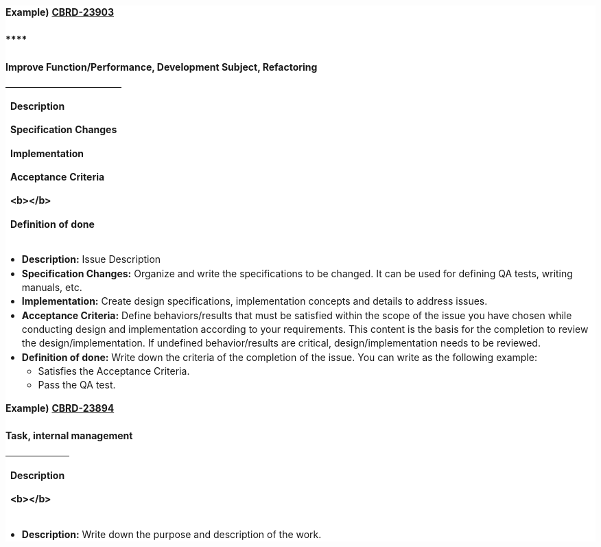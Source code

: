 **Example\)** [**CBRD-23903**](http://jira.cubrid.org/browse/CBRD-23903)​

#### \*\*\*\*

#### **Improve Function/Performance, Development Subject, Refactoring**

<table>
  <thead>
    <tr>
      <th style="text-align:left">
        <p><b>Description<br /></b>
        </p>
        <p><b>Specification Changes<br /></b>
        </p>
        <p><b>Implementation<br /></b>
        </p>
        <p><b>Acceptance Criteria</b>
        </p>
        <p>&lt;b&gt;&lt;/b&gt;</p>
        <p><b>Definition of done</b>
        </p>
      </th>
    </tr>
  </thead>
  <tbody></tbody>
</table>

* **Description:** Issue Description
* **Specification Changes:** Organize and write the specifications to be changed. It can be used for defining QA tests, writing manuals, etc.
* **Implementation:** Create design specifications, implementation concepts and details to address issues.
* **Acceptance Criteria:** Define behaviors/results that must be satisfied within the scope of the issue you have chosen while conducting design and implementation according to your requirements. This content is the basis for the completion to review the design/implementation. If undefined behavior/results are critical, design/implementation needs to be reviewed. 
* **Definition of done:** Write down the criteria of the completion of the issue. You can write as the following example:
  * Satisfies the Acceptance Criteria. 
  * Pass the QA test.

**Example\)** [**CBRD-23894**](http://jira.cubrid.org/browse/CBRD-23894)



#### **Task, internal management**

<table>
  <thead>
    <tr>
      <th style="text-align:left">
        <p><b>Description</b>
        </p>
        <p>&lt;b&gt;&lt;/b&gt;</p>
      </th>
    </tr>
  </thead>
  <tbody></tbody>
</table>

* **Description:** Write down the purpose and description of the work.

